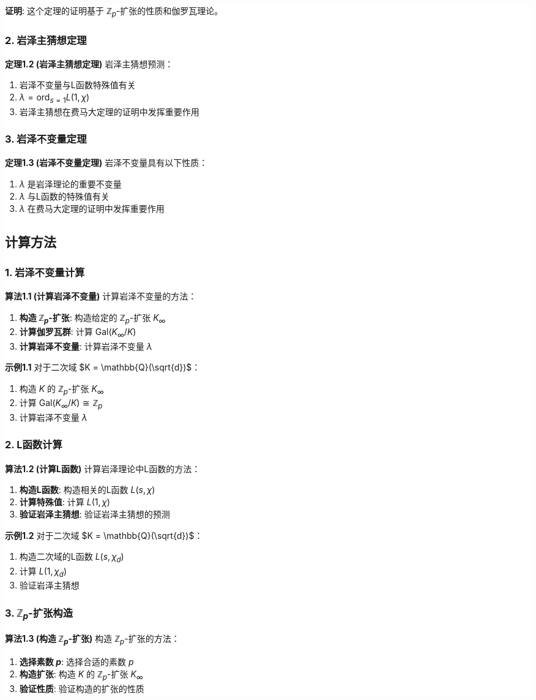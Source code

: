 **证明**: 这个定理的证明基于 $\mathbb{Z}_p$-扩张的性质和伽罗瓦理论。

### 2. 岩泽主猜想定理

**定理1.2 (岩泽主猜想定理)** 岩泽主猜想预测：

1. 岩泽不变量与L函数特殊值有关
2. $\lambda = \text{ord}_{s=1} L(1,\chi)$
3. 岩泽主猜想在费马大定理的证明中发挥重要作用

### 3. 岩泽不变量定理

**定理1.3 (岩泽不变量定理)** 岩泽不变量具有以下性质：

1. $\lambda$ 是岩泽理论的重要不变量
2. $\lambda$ 与L函数的特殊值有关
3. $\lambda$ 在费马大定理的证明中发挥重要作用

## 计算方法

### 1. 岩泽不变量计算

**算法1.1 (计算岩泽不变量)** 计算岩泽不变量的方法：

1. **构造 $\mathbb{Z}_p$-扩张**: 构造给定的 $\mathbb{Z}_p$-扩张 $K_{\infty}$
2. **计算伽罗瓦群**: 计算 $\text{Gal}(K_{\infty}/K)$
3. **计算岩泽不变量**: 计算岩泽不变量 $\lambda$

**示例1.1** 对于二次域 $K = \mathbb{Q}(\sqrt{d})$：

1. 构造 $K$ 的 $\mathbb{Z}_p$-扩张 $K_{\infty}$
2. 计算 $\text{Gal}(K_{\infty}/K) \cong \mathbb{Z}_p$
3. 计算岩泽不变量 $\lambda$

### 2. L函数计算

**算法1.2 (计算L函数)** 计算岩泽理论中L函数的方法：

1. **构造L函数**: 构造相关的L函数 $L(s,\chi)$
2. **计算特殊值**: 计算 $L(1,\chi)$
3. **验证岩泽主猜想**: 验证岩泽主猜想的预测

**示例1.2** 对于二次域 $K = \mathbb{Q}(\sqrt{d})$：

1. 构造二次域的L函数 $L(s,\chi_d)$
2. 计算 $L(1,\chi_d)$
3. 验证岩泽主猜想

### 3. $\mathbb{Z}_p$-扩张构造

**算法1.3 (构造 $\mathbb{Z}_p$-扩张)** 构造 $\mathbb{Z}_p$-扩张的方法：

1. **选择素数 $p$**: 选择合适的素数 $p$
2. **构造扩张**: 构造 $K$ 的 $\mathbb{Z}_p$-扩张 $K_{\infty}$
3. **验证性质**: 验证构造的扩张的性质
